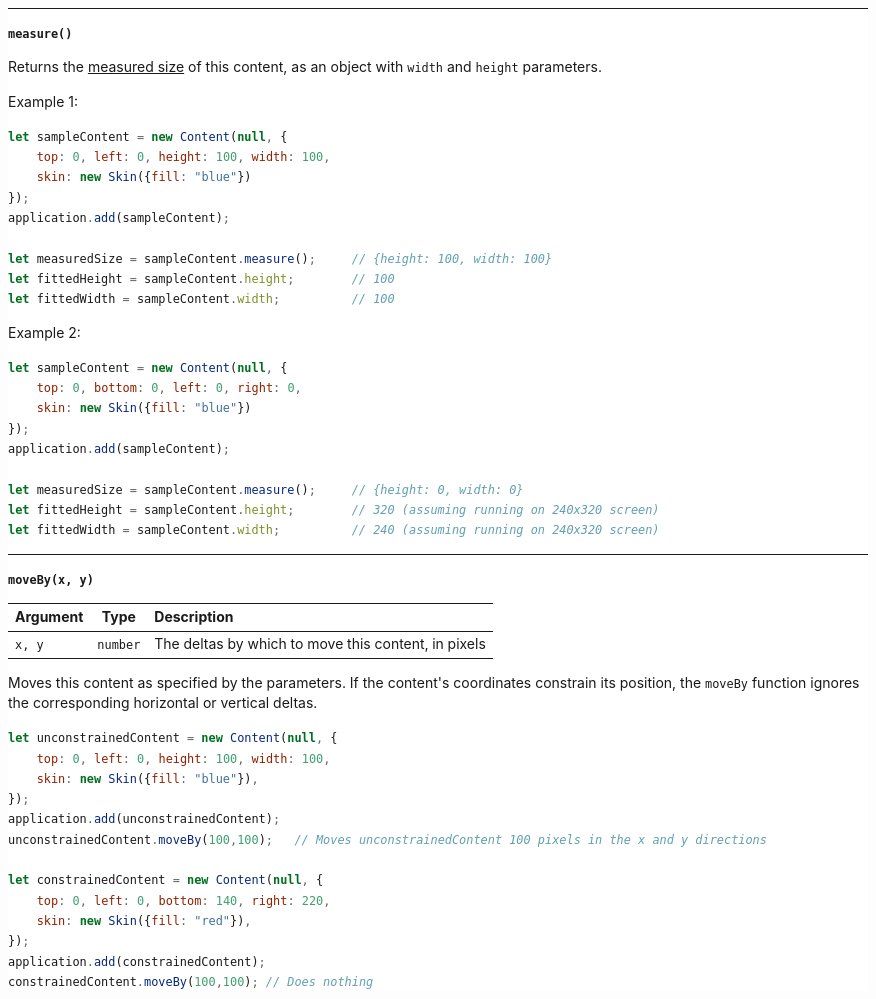 ***
 
**`measure()`**

Returns the [measured size](#measured-size) of this content, as an object with `width` and `height` parameters.

Example 1:

```javascript
let sampleContent = new Content(null, { 
    top: 0, left: 0, height: 100, width: 100, 
    skin: new Skin({fill: "blue"})
});
application.add(sampleContent);

let measuredSize = sampleContent.measure(); 	// {height: 100, width: 100}
let fittedHeight = sampleContent.height;		// 100
let fittedWidth = sampleContent.width;			// 100
```

Example 2:

```javascript
let sampleContent = new Content(null, { 
    top: 0, bottom: 0, left: 0, right: 0,
    skin: new Skin({fill: "blue"})
});
application.add(sampleContent);

let measuredSize = sampleContent.measure(); 	// {height: 0, width: 0}
let fittedHeight = sampleContent.height;		// 320 (assuming running on 240x320 screen)
let fittedWidth = sampleContent.width;			// 240 (assuming running on 240x320 screen)
```

***
 
**`moveBy(x, y)`**

| Argument | Type | Description |
| --- | --- | :--- | 
| `x, y` | `number` | The deltas by which to move this content, in pixels

Moves this content as specified by the parameters. If the content's coordinates constrain its position, the `moveBy` function ignores the corresponding horizontal or vertical deltas.

```javascript
let unconstrainedContent = new Content(null, { 
    top: 0, left: 0, height: 100, width: 100,
    skin: new Skin({fill: "blue"}),
});
application.add(unconstrainedContent);
unconstrainedContent.moveBy(100,100);	// Moves unconstrainedContent 100 pixels in the x and y directions

let constrainedContent = new Content(null, { 
    top: 0, left: 0, bottom: 140, right: 220,
    skin: new Skin({fill: "red"}),
});
application.add(constrainedContent);
constrainedContent.moveBy(100,100);	// Does nothing
```
